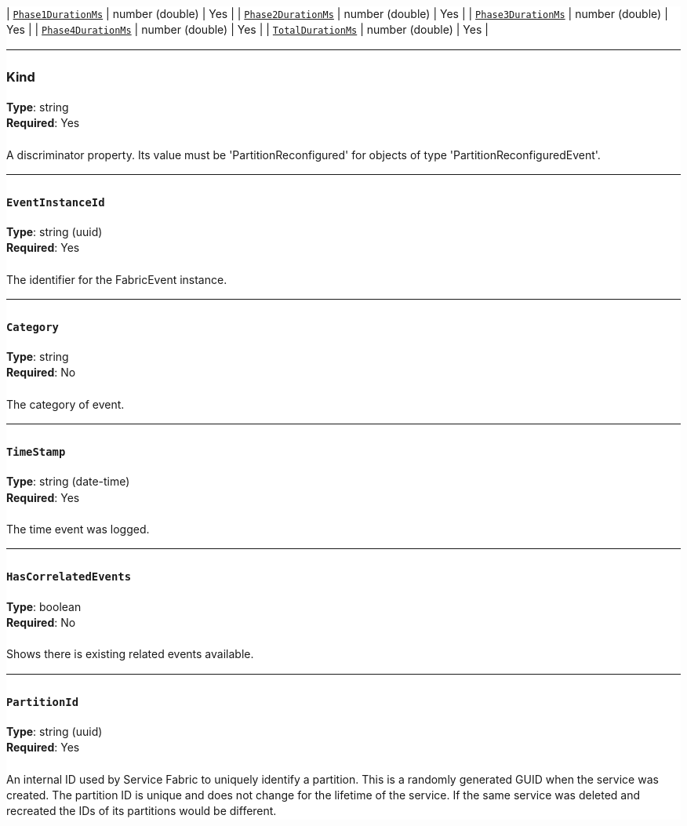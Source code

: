 | [`Phase1DurationMs`](#phase1durationms) | number (double) | Yes |
| [`Phase2DurationMs`](#phase2durationms) | number (double) | Yes |
| [`Phase3DurationMs`](#phase3durationms) | number (double) | Yes |
| [`Phase4DurationMs`](#phase4durationms) | number (double) | Yes |
| [`TotalDurationMs`](#totaldurationms) | number (double) | Yes |

____
### Kind
__Type__: string <br/>
__Required__: Yes <br/>
<br/>
A discriminator property. Its value must be 'PartitionReconfigured' for objects of type 'PartitionReconfiguredEvent'.

____
### `EventInstanceId`
__Type__: string (uuid) <br/>
__Required__: Yes<br/>
<br/>
The identifier for the FabricEvent instance.

____
### `Category`
__Type__: string <br/>
__Required__: No<br/>
<br/>
The category of event.

____
### `TimeStamp`
__Type__: string (date-time) <br/>
__Required__: Yes<br/>
<br/>
The time event was logged.

____
### `HasCorrelatedEvents`
__Type__: boolean <br/>
__Required__: No<br/>
<br/>
Shows there is existing related events available.

____
### `PartitionId`
__Type__: string (uuid) <br/>
__Required__: Yes<br/>
<br/>
An internal ID used by Service Fabric to uniquely identify a partition. This is a randomly generated GUID when the service was created. The partition ID is unique and does not change for the lifetime of the service. If the same service was deleted and recreated the IDs of its partitions would be different.
